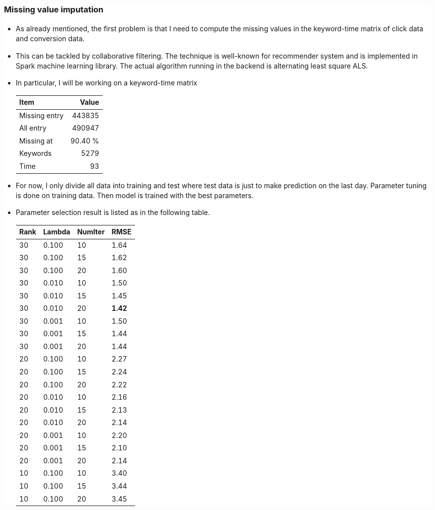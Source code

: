 ### Missing value imputation

- As already mentioned, the first problem is that I need to compute the missing values in the keyword-time matrix of click data and conversion data.
- This can be tackled by collaborative filtering. The technique is well-known for recommender system and is implemented in Spark machine learning library. The actual algorithm running in the backend is alternating least square ALS.
- In particular, I will be working on a keyword-time matrix

  |Item | Value|
  |:--|--:|
  |Missing entry| 443835 |
  |All entry| 490947|
  |Missing at| 90.40 % |
  |Keywords| 5279|
  |Time| 93 |

- For now, I only divide all data into training and test where test data is just to make prediction on the last day. Parameter tuning is done on training data. Then model is trained with the best parameters.

- Parameter selection result is listed as in the following table.

  |Rank | Lambda | NumIter | RMSE|
  |:--|:--|:--|:--|
  |30	|0.100|10|1.64|
  |30	|0.100|15|1.62|
  |30	|0.100|20|1.60|
  |30	|0.010|10|1.50|
  |30	|0.010|15|1.45|
  |30	|0.010|20|**1.42**|
  |30	|0.001|10|1.50|
  |30	|0.001|15|1.44|
  |30	|0.001|20|1.44|
  |20	|0.100|10|2.27|
  |20	|0.100|15|2.24|
  |20	|0.100|20|2.22|
  |20	|0.010|10|2.16|
  |20	|0.010|15|2.13|
  |20	|0.010|20|2.14|
  |20	|0.001|10|2.20|
  |20	|0.001|15|2.10|
  |20	|0.001|20|2.14|
  |10	|0.100|10|3.40|
  |10	|0.100|15|3.44|
  |10	|0.100|20|3.45|